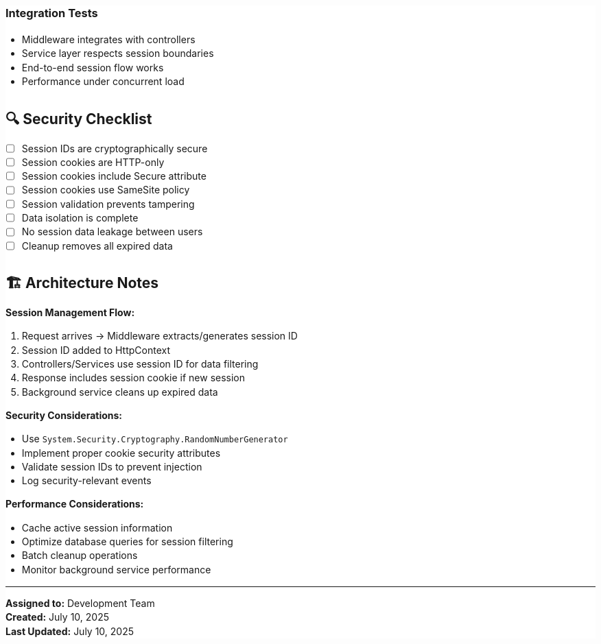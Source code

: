 ### Integration Tests
- Middleware integrates with controllers
- Service layer respects session boundaries
- End-to-end session flow works
- Performance under concurrent load

## 🔍 Security Checklist

- [ ] Session IDs are cryptographically secure
- [ ] Session cookies are HTTP-only
- [ ] Session cookies include Secure attribute
- [ ] Session cookies use SameSite policy
- [ ] Session validation prevents tampering
- [ ] Data isolation is complete
- [ ] No session data leakage between users
- [ ] Cleanup removes all expired data

## 🏗️ Architecture Notes

**Session Management Flow:**
1. Request arrives → Middleware extracts/generates session ID
2. Session ID added to HttpContext
3. Controllers/Services use session ID for data filtering
4. Response includes session cookie if new session
5. Background service cleans up expired data

**Security Considerations:**
- Use `System.Security.Cryptography.RandomNumberGenerator`
- Implement proper cookie security attributes
- Validate session IDs to prevent injection
- Log security-relevant events

**Performance Considerations:**
- Cache active session information
- Optimize database queries for session filtering
- Batch cleanup operations
- Monitor background service performance

---

**Assigned to:** Development Team  
**Created:** July 10, 2025  
**Last Updated:** July 10, 2025

